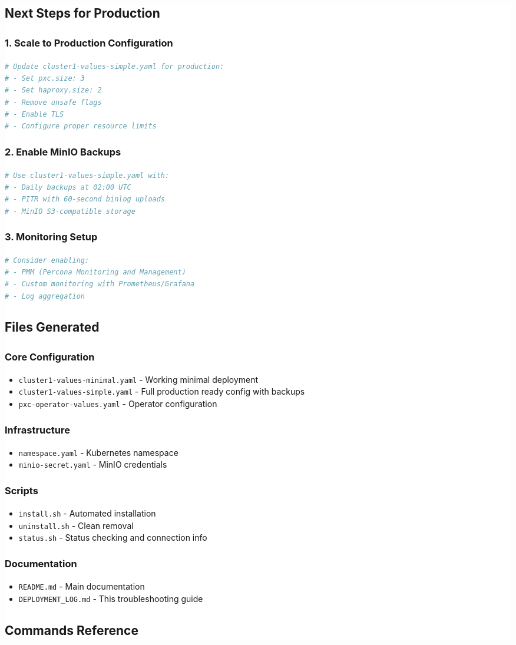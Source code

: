 ## Next Steps for Production

### 1. Scale to Production Configuration
```bash
# Update cluster1-values-simple.yaml for production:
# - Set pxc.size: 3
# - Set haproxy.size: 2  
# - Remove unsafe flags
# - Enable TLS
# - Configure proper resource limits
```

### 2. Enable MinIO Backups
```bash
# Use cluster1-values-simple.yaml with:
# - Daily backups at 02:00 UTC
# - PITR with 60-second binlog uploads
# - MinIO S3-compatible storage
```

### 3. Monitoring Setup
```bash
# Consider enabling:
# - PMM (Percona Monitoring and Management)
# - Custom monitoring with Prometheus/Grafana
# - Log aggregation
```

## Files Generated

### Core Configuration
- `cluster1-values-minimal.yaml` - Working minimal deployment
- `cluster1-values-simple.yaml` - Full production ready config with backups
- `pxc-operator-values.yaml` - Operator configuration

### Infrastructure
- `namespace.yaml` - Kubernetes namespace
- `minio-secret.yaml` - MinIO credentials

### Scripts
- `install.sh` - Automated installation
- `uninstall.sh` - Clean removal
- `status.sh` - Status checking and connection info

### Documentation
- `README.md` - Main documentation
- `DEPLOYMENT_LOG.md` - This troubleshooting guide

## Commands Reference
